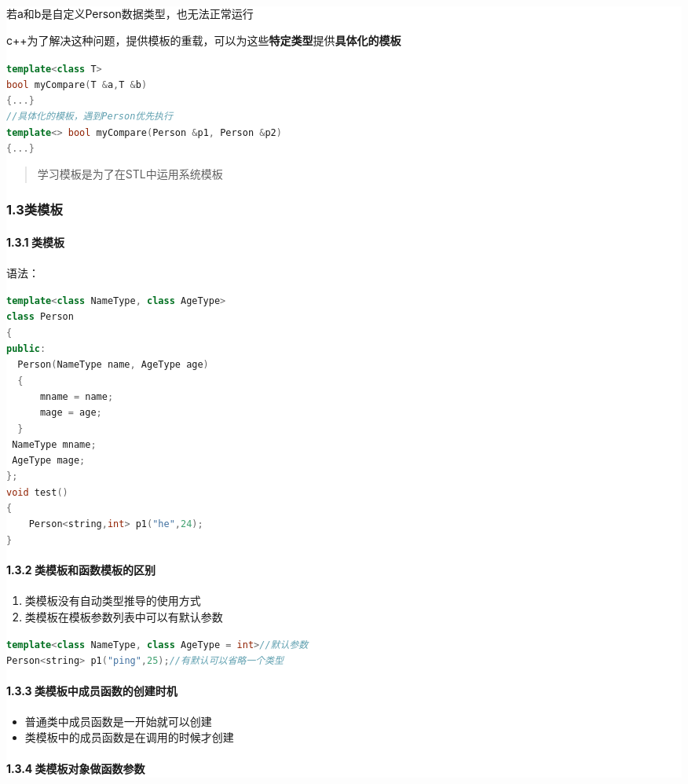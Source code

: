 若a和b是自定义Person数据类型，也无法正常运行

c++为了解决这种问题，提供模板的重载，可以为这些**特定类型**提供**具体化的模板**

```c++
template<class T>
bool myCompare(T &a,T &b)
{...}
//具体化的模板，遇到Person优先执行
template<> bool myCompare(Person &p1, Person &p2)
{...}
```

> 学习模板是为了在STL中运用系统模板

### 1.3类模板

#### 1.3.1 类模板

语法：

```c++
template<class NameType, class AgeType>
class Person
{
public:
  Person(NameType name, AgeType age)
  {
      mname = name;
      mage = age;
  }
 NameType mname; 
 AgeType mage;
};
void test()
{
    Person<string,int> p1("he",24);
}
```

#### 1.3.2 类模板和函数模板的区别

1. 类模板没有自动类型推导的使用方式
2. 类模板在模板参数列表中可以有默认参数

```c++
template<class NameType, class AgeType = int>//默认参数
Person<string> p1("ping",25);//有默认可以省略一个类型
```

#### 1.3.3 类模板中成员函数的创建时机

- 普通类中成员函数是一开始就可以创建
- 类模板中的成员函数是在调用的时候才创建

#### 1.3.4 类模板对象做函数参数
